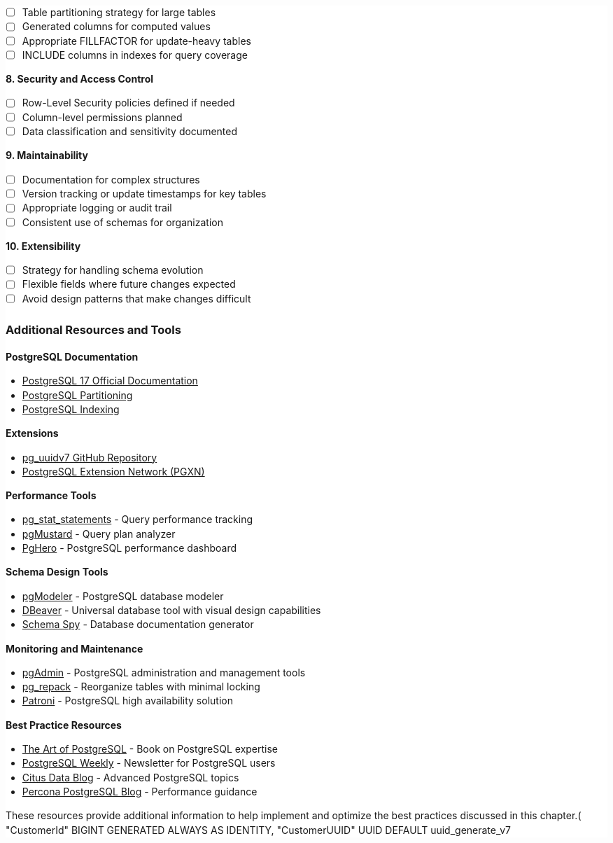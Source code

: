 - [ ] Table partitioning strategy for large tables
- [ ] Generated columns for computed values
- [ ] Appropriate FILLFACTOR for update-heavy tables
- [ ] INCLUDE columns in indexes for query coverage

**8. Security and Access Control**

- [ ] Row-Level Security policies defined if needed
- [ ] Column-level permissions planned
- [ ] Data classification and sensitivity documented

**9. Maintainability**

- [ ] Documentation for complex structures
- [ ] Version tracking or update timestamps for key tables
- [ ] Appropriate logging or audit trail
- [ ] Consistent use of schemas for organization

**10. Extensibility**

- [ ] Strategy for handling schema evolution
- [ ] Flexible fields where future changes expected
- [ ] Avoid design patterns that make changes difficult

### Additional Resources and Tools

**PostgreSQL Documentation**

- [PostgreSQL 17 Official Documentation](https://www.postgresql.org/docs/17/index.html)
- [PostgreSQL Partitioning](https://www.postgresql.org/docs/17/ddl-partitioning.html)
- [PostgreSQL Indexing](https://www.postgresql.org/docs/17/indexes.html)

**Extensions**

- [pg_uuidv7 GitHub Repository](https://github.com/fboulnois/pg_uuidv7)
- [PostgreSQL Extension Network (PGXN)](https://pgxn.org/)

**Performance Tools**

- [pg_stat_statements](https://www.postgresql.org/docs/17/pgstatstatements.html) - Query performance tracking
- [pgMustard](https://www.pgmustard.com/) - Query plan analyzer
- [PgHero](https://github.com/ankane/pghero) - PostgreSQL performance dashboard

**Schema Design Tools**

- [pgModeler](https://pgmodeler.io/) - PostgreSQL database modeler
- [DBeaver](https://dbeaver.io/) - Universal database tool with visual design capabilities
- [Schema Spy](http://schemaspy.org/) - Database documentation generator

**Monitoring and Maintenance**

- [pgAdmin](https://www.pgadmin.org/) - PostgreSQL administration and management tools
- [pg_repack](https://github.com/reorg/pg_repack) - Reorganize tables with minimal locking
- [Patroni](https://github.com/zalando/patroni) - PostgreSQL high availability solution

**Best Practice Resources**

- [The Art of PostgreSQL](https://theartofpostgresql.com/) - Book on PostgreSQL expertise
- [PostgreSQL Weekly](https://postgresweekly.com/) - Newsletter for PostgreSQL users
- [Citus Data Blog](https://www.citusdata.com/blog/) - Advanced PostgreSQL topics
- [Percona PostgreSQL Blog](https://www.percona.com/blog/category/postgresql/) - Performance guidance

These resources provide additional information to help implement and optimize the best practices discussed in this chapter.(
    "CustomerId" BIGINT GENERATED ALWAYS AS IDENTITY,
    "CustomerUUID" UUID DEFAULT uuid_generate_v7
